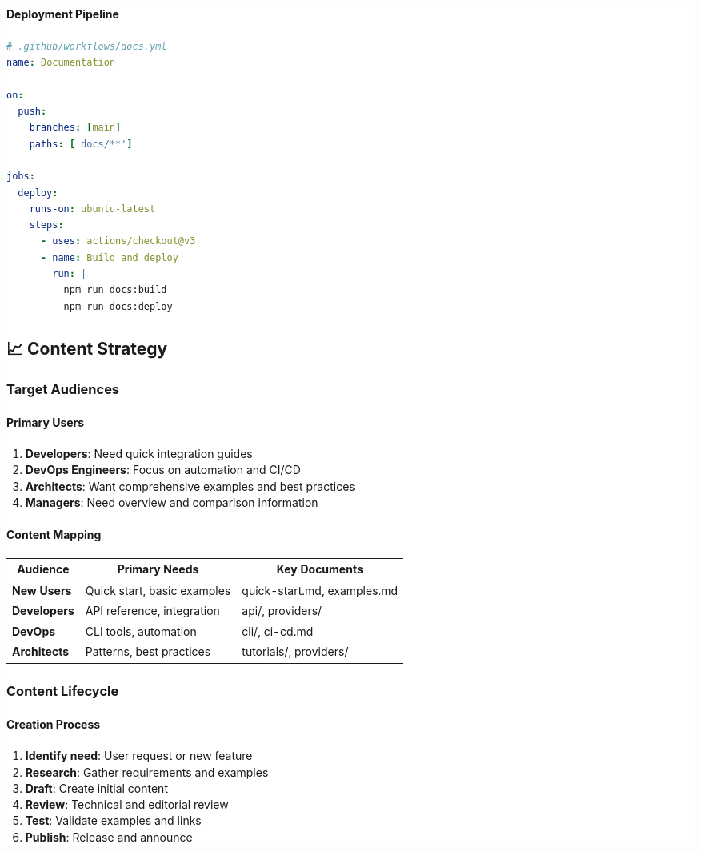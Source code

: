 #### Deployment Pipeline

```yaml
# .github/workflows/docs.yml
name: Documentation

on:
  push:
    branches: [main]
    paths: ['docs/**']

jobs:
  deploy:
    runs-on: ubuntu-latest
    steps:
      - uses: actions/checkout@v3
      - name: Build and deploy
        run: |
          npm run docs:build
          npm run docs:deploy
```

## 📈 Content Strategy

### Target Audiences

#### Primary Users

1. **Developers**: Need quick integration guides
2. **DevOps Engineers**: Focus on automation and CI/CD
3. **Architects**: Want comprehensive examples and best practices
4. **Managers**: Need overview and comparison information

#### Content Mapping

| Audience       | Primary Needs               | Key Documents               |
| -------------- | --------------------------- | --------------------------- |
| **New Users**  | Quick start, basic examples | quick-start.md, examples.md |
| **Developers** | API reference, integration  | api/, providers/            |
| **DevOps**     | CLI tools, automation       | cli/, ci-cd.md              |
| **Architects** | Patterns, best practices    | tutorials/, providers/      |

### Content Lifecycle

#### Creation Process

1. **Identify need**: User request or new feature
2. **Research**: Gather requirements and examples
3. **Draft**: Create initial content
4. **Review**: Technical and editorial review
5. **Test**: Validate examples and links
6. **Publish**: Release and announce
